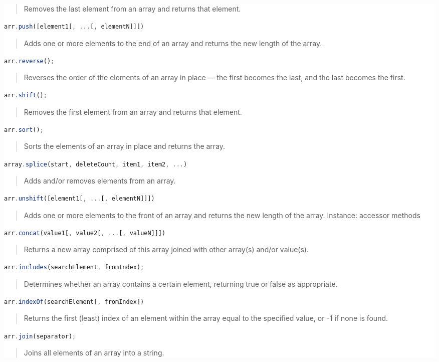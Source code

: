 > Removes the last element from an array and returns that element.

```js
arr.push([element1[, ...[, elementN]]])
```

> Adds one or more elements to the end of an array and returns the new length of the array.

```js
arr.reverse();
```

> Reverses the order of the elements of an array in place — the first becomes the last, and the last becomes the first.

```js
arr.shift();
```

> Removes the first element from an array and returns that element.

```js
arr.sort();
```

> Sorts the elements of an array in place and returns the array.

```js
array.splice(start, deleteCount, item1, item2, ...)
```

> Adds and/or removes elements from an array.

```js
arr.unshift([element1[, ...[, elementN]]])
```

> Adds one or more elements to the front of an array and returns the new length of the array. Instance: accessor methods

```js
arr.concat(value1[, value2[, ...[, valueN]]])
```

> Returns a new array comprised of this array joined with other array(s) and/or value(s).

```js
arr.includes(searchElement, fromIndex);
```

> Determines whether an array contains a certain element, returning true or false as appropriate.

```js
arr.indexOf(searchElement[, fromIndex])
```

> Returns the first (least) index of an element within the array equal to the specified value, or -1 if none is found.

```js
arr.join(separator);
```

> Joins all elements of an array into a string.
